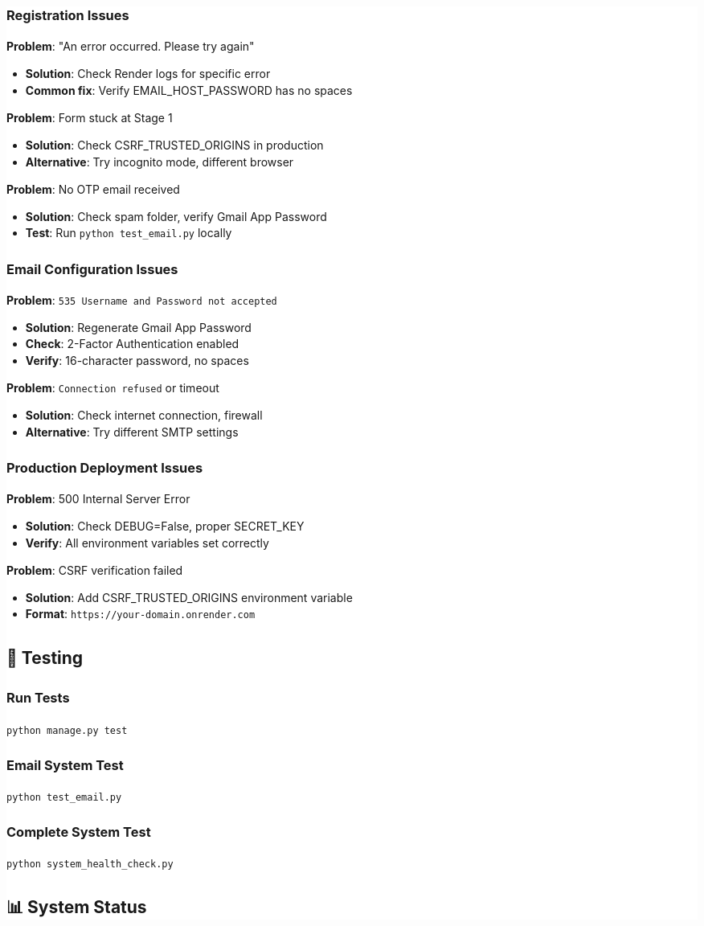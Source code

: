 ### Registration Issues

**Problem**: "An error occurred. Please try again"
- **Solution**: Check Render logs for specific error
- **Common fix**: Verify EMAIL_HOST_PASSWORD has no spaces

**Problem**: Form stuck at Stage 1
- **Solution**: Check CSRF_TRUSTED_ORIGINS in production
- **Alternative**: Try incognito mode, different browser

**Problem**: No OTP email received
- **Solution**: Check spam folder, verify Gmail App Password
- **Test**: Run `python test_email.py` locally

### Email Configuration Issues

**Problem**: `535 Username and Password not accepted`
- **Solution**: Regenerate Gmail App Password
- **Check**: 2-Factor Authentication enabled
- **Verify**: 16-character password, no spaces

**Problem**: `Connection refused` or timeout
- **Solution**: Check internet connection, firewall
- **Alternative**: Try different SMTP settings

### Production Deployment Issues

**Problem**: 500 Internal Server Error
- **Solution**: Check DEBUG=False, proper SECRET_KEY
- **Verify**: All environment variables set correctly

**Problem**: CSRF verification failed  
- **Solution**: Add CSRF_TRUSTED_ORIGINS environment variable
- **Format**: `https://your-domain.onrender.com`

## 🧪 Testing

### Run Tests
```bash
python manage.py test
```

### Email System Test
```bash
python test_email.py
```

### Complete System Test
```bash
python system_health_check.py
```

## 📊 System Status
